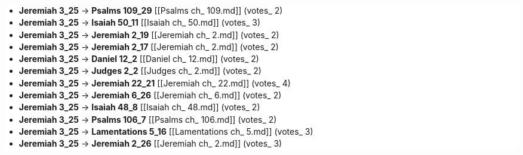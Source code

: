 - **Jeremiah 3_25** → **Psalms 109_29** [[Psalms ch_ 109.md]] (votes_ 2)
- **Jeremiah 3_25** → **Isaiah 50_11** [[Isaiah ch_ 50.md]] (votes_ 3)
- **Jeremiah 3_25** → **Jeremiah 2_19** [[Jeremiah ch_ 2.md]] (votes_ 2)
- **Jeremiah 3_25** → **Jeremiah 2_17** [[Jeremiah ch_ 2.md]] (votes_ 2)
- **Jeremiah 3_25** → **Daniel 12_2** [[Daniel ch_ 12.md]] (votes_ 2)
- **Jeremiah 3_25** → **Judges 2_2** [[Judges ch_ 2.md]] (votes_ 2)
- **Jeremiah 3_25** → **Jeremiah 22_21** [[Jeremiah ch_ 22.md]] (votes_ 4)
- **Jeremiah 3_25** → **Jeremiah 6_26** [[Jeremiah ch_ 6.md]] (votes_ 2)
- **Jeremiah 3_25** → **Isaiah 48_8** [[Isaiah ch_ 48.md]] (votes_ 2)
- **Jeremiah 3_25** → **Psalms 106_7** [[Psalms ch_ 106.md]] (votes_ 2)
- **Jeremiah 3_25** → **Lamentations 5_16** [[Lamentations ch_ 5.md]] (votes_ 3)
- **Jeremiah 3_25** → **Jeremiah 2_26** [[Jeremiah ch_ 2.md]] (votes_ 3)
